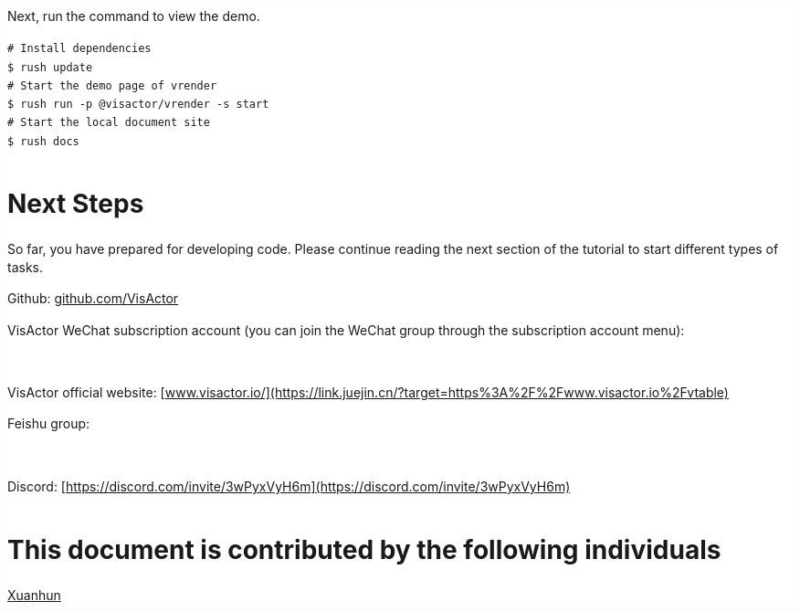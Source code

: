Next, run the command to view the demo.

```
# Install dependencies
$ rush update
# Start the demo page of vrender
$ rush run -p @visactor/vrender -s start
# Start the local document site
$ rush docs
```

# Next Steps

So far, you have prepared for developing code. Please continue reading the next section of the tutorial to start different types of tasks.

Github: [github.com/VisActor](https://link.juejin.cn/?target=https%3A%2F%2Fgithub.com%2FVisActor)

VisActor WeChat subscription account (you can join the WeChat group through the subscription account menu):

<img src='https://cdn.jsdelivr.net/gh/xuanhun/articles/visactor/img/KLjmbz9TtoGzPIxarv7cmhpgnSY.gif' alt='' width='258' height='auto'>

VisActor official website: [www.visactor.io/](https://link.juejin.cn/?target=https%3A%2F%2Fwww.visactor.io%2Fvtable)

Feishu group:

<img src='https://cdn.jsdelivr.net/gh/xuanhun/articles/visactor/img/Cv9xb0zzLoUWyaxMVgccWuGPn7d.gif' alt='' width='264' height='auto'>

Discord: [https://discord.com/invite/3wPyxVyH6m](https://discord.com/invite/3wPyxVyH6m)

# This document is contributed by the following individuals

[Xuanhun](https://github.com/xuanhun)

